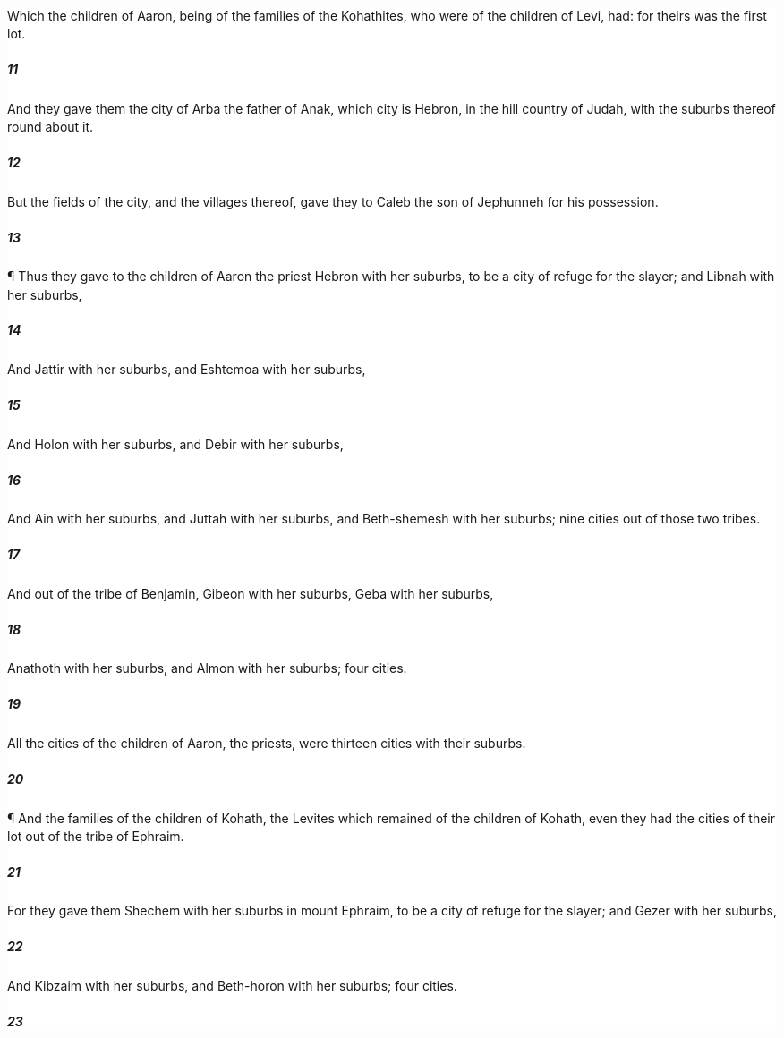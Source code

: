Which the children of Aaron, being of the families of the Kohathites, who were of the children of Levi, had: for theirs was the first lot.

##### 11

And they gave them the city of Arba the father of Anak, which city is Hebron, in the hill country of Judah, with the suburbs thereof round about it.

##### 12

But the fields of the city, and the villages thereof, gave they to Caleb the son of Jephunneh for his possession.

##### 13

¶ Thus they gave to the children of Aaron the priest Hebron with her suburbs, to be a city of refuge for the slayer; and Libnah with her suburbs,

##### 14

And Jattir with her suburbs, and Eshtemoa with her suburbs,

##### 15

And Holon with her suburbs, and Debir with her suburbs,

##### 16

And Ain with her suburbs, and Juttah with her suburbs, and Beth-shemesh with her suburbs; nine cities out of those two tribes.

##### 17

And out of the tribe of Benjamin, Gibeon with her suburbs, Geba with her suburbs,

##### 18

Anathoth with her suburbs, and Almon with her suburbs; four cities.

##### 19

All the cities of the children of Aaron, the priests, were thirteen cities with their suburbs.

##### 20

¶ And the families of the children of Kohath, the Levites which remained of the children of Kohath, even they had the cities of their lot out of the tribe of Ephraim.

##### 21

For they gave them Shechem with her suburbs in mount Ephraim, to be a city of refuge for the slayer; and Gezer with her suburbs,

##### 22

And Kibzaim with her suburbs, and Beth-horon with her suburbs; four cities.

##### 23
